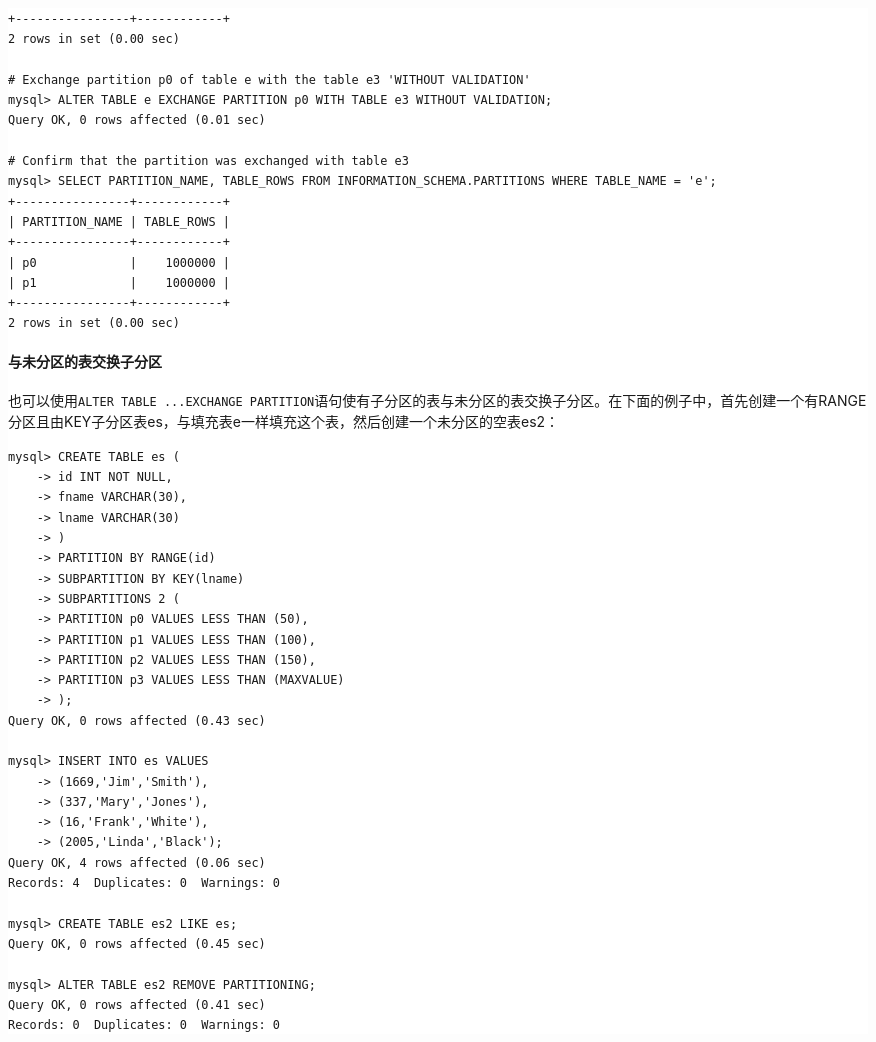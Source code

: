 ```
+----------------+------------+ 
2 rows in set (0.00 sec)

# Exchange partition p0 of table e with the table e3 'WITHOUT VALIDATION'
mysql> ALTER TABLE e EXCHANGE PARTITION p0 WITH TABLE e3 WITHOUT VALIDATION; 
Query OK, 0 rows affected (0.01 sec)

# Confirm that the partition was exchanged with table e3
mysql> SELECT PARTITION_NAME, TABLE_ROWS FROM INFORMATION_SCHEMA.PARTITIONS WHERE TABLE_NAME = 'e'; 
+----------------+------------+ 
| PARTITION_NAME | TABLE_ROWS | 
+----------------+------------+ 
| p0             |    1000000 | 
| p1             |    1000000 | 
+----------------+------------+ 
2 rows in set (0.00 sec)
```

#### 与未分区的表交换子分区

也可以使用`ALTER TABLE ...EXCHANGE PARTITION`语句使有子分区的表与未分区的表交换子分区。在下面的例子中，首先创建一个有RANGE分区且由KEY子分区表es，与填充表e一样填充这个表，然后创建一个未分区的空表es2：

```
mysql> CREATE TABLE es (
    -> id INT NOT NULL,
    -> fname VARCHAR(30),
    -> lname VARCHAR(30)
    -> )
    -> PARTITION BY RANGE(id)
    -> SUBPARTITION BY KEY(lname)
    -> SUBPARTITIONS 2 (
    -> PARTITION p0 VALUES LESS THAN (50),
    -> PARTITION p1 VALUES LESS THAN (100),
    -> PARTITION p2 VALUES LESS THAN (150),
    -> PARTITION p3 VALUES LESS THAN (MAXVALUE)
    -> );
Query OK, 0 rows affected (0.43 sec)

mysql> INSERT INTO es VALUES
    -> (1669,'Jim','Smith'),
    -> (337,'Mary','Jones'),
    -> (16,'Frank','White'),
    -> (2005,'Linda','Black');
Query OK, 4 rows affected (0.06 sec)
Records: 4  Duplicates: 0  Warnings: 0

mysql> CREATE TABLE es2 LIKE es;
Query OK, 0 rows affected (0.45 sec)

mysql> ALTER TABLE es2 REMOVE PARTITIONING;
Query OK, 0 rows affected (0.41 sec)
Records: 0  Duplicates: 0  Warnings: 0
```

